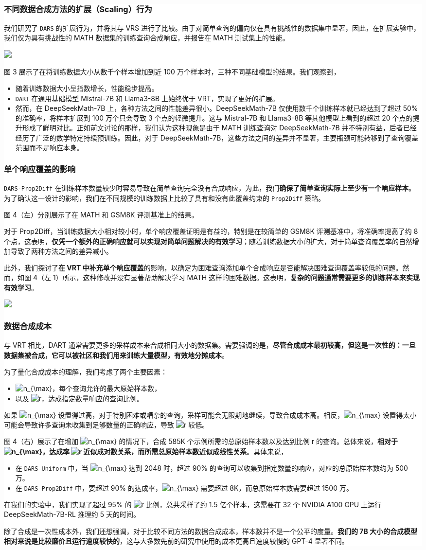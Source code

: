 ### 不同数据合成方法的扩展（Scaling）行为

我们研究了 `DARS` 的扩展行为，并将其与 VRS 进行了比较。由于对简单查询的偏向仅在具有挑战性的数据集中显著，因此，在扩展实验中，我们仅为具有挑战性的 MATH 数据集的训练查询合成响应，并报告在 MATH 测试集上的性能。

![](https://gitee.com/tongyx361/assets/raw/main-md2zhihu-asset/dart-math-blog-zh/abfcebe88a22bfe5-9144751ef83283fea093292d8594bf2f.png)

图 3 展示了在将训练数据大小从数千个样本增加到近 100 万个样本时，三种不同基础模型的结果。我们观察到，

-   随着训练数据大小呈指数增长，性能稳步提高。
-   `DART` 在通用基础模型 Mistral-7B 和 Llama3-8B 上始终优于 VRT，实现了更好的扩展。
-   然而，在 DeepSeekMath-7B 上，各种方法之间的性能差异很小。DeepSeekMath-7B 仅使用数千个训练样本就已经达到了超过 50% 的准确率，将样本扩展到 100 万个只会导致 3 个点的轻微提升。这与 Mistral-7B 和 Llama3-8B 等其他模型上看到的超过 20 个点的提升形成了鲜明对比。正如前文讨论的那样，我们认为这种现象是由于 MATH 训练查询对 DeepSeekMath-7B 并不特别有益，后者已经经历了广泛的数学特定持续预训练。因此，对于 DeepSeekMath-7B，这些方法之间的差异并不显著，主要瓶颈可能转移到了查询覆盖范围而不是响应本身。

### 单个响应覆盖的影响

`DARS-Prop2Diff` 在训练样本数量较少时容易导致在简单查询完全没有合成响应，为此，我们**确保了简单查询实际上至少有一个响应样本**。为了确认这一设计的影响，我们在不同规模的训练数据上比较了具有和没有此覆盖约束的 `Prop2Diff` 策略。

图 4（左）分别展示了在 MATH 和 GSM8K 评测基准上的结果。

对于 Prop2Diff，当训练数据大小相对较小时，单个响应覆盖证明是有益的，特别是在较简单的 GSM8K 评测基准中，将准确率提高了约 8 个点，这表明，**仅凭一个额外的正确响应就可以实现对简单问题解决的有效学习**；随着训练数据大小的扩大，对于简单查询覆盖率的自然增加导致了两种方法之间的差异减小。

此外，我们探讨了**在 VRT 中补充单个响应覆盖**的影响，以确定为困难查询添加单个合成响应是否能解决困难查询覆盖率较低的问题。然而，如图 4（左 1）所示，这种修改并没有显著帮助解决学习 MATH 这样的困难数据。这表明，**复杂的问题通常需要更多的训练样本来实现有效学习**。

![](https://gitee.com/tongyx361/assets/raw/main-md2zhihu-asset/dart-math-blog-zh/b3d46bee7d4b6360-af3c5c45e01e556e8d0e2428617f02e3.png)

### 数据合成成本

与 VRT 相比，DART 通常需要更多的采样成本来合成相同大小的数据集。需要强调的是，**尽管合成成本最初较高，但这是一次性的：一旦数据集被合成，它可以被社区和我们用来训练大量模型，有效地分摊成本**。

为了量化合成成本的理解，我们考虑了两个主要因素：

-   <img src="https://www.zhihu.com/equation?tex=n_%7B%5Cmax%7D" alt="n_{\max}" class="ee_img tr_noresize" eeimg="1">，每个查询允许的最大原始样本数，
-   以及 <img src="https://www.zhihu.com/equation?tex=r" alt="r" class="ee_img tr_noresize" eeimg="1">，达成指定数量响应的查询比例。

如果 <img src="https://www.zhihu.com/equation?tex=n_%7B%5Cmax%7D" alt="n_{\max}" class="ee_img tr_noresize" eeimg="1"> 设置得过高，对于特别困难或嘈杂的查询，采样可能会无限期地继续，导致合成成本高。相反，<img src="https://www.zhihu.com/equation?tex=n_%7B%5Cmax%7D" alt="n_{\max}" class="ee_img tr_noresize" eeimg="1"> 设置得太小可能会导致许多查询未收集到足够数量的正确响应，导致 <img src="https://www.zhihu.com/equation?tex=r" alt="r" class="ee_img tr_noresize" eeimg="1"> 较低。

图 4（右）展示了在增加 <img src="https://www.zhihu.com/equation?tex=n_%7B%5Cmax%7D" alt="n_{\max}" class="ee_img tr_noresize" eeimg="1"> 的情况下，合成 585K 个示例所需的总原始样本数以及达到比例 r 的查询。总体来说，**相对于 <img src="https://www.zhihu.com/equation?tex=n_%7B%5Cmax%7D" alt="n_{\max}" class="ee_img tr_noresize" eeimg="1">，达成率 <img src="https://www.zhihu.com/equation?tex=r" alt="r" class="ee_img tr_noresize" eeimg="1"> 近似成对数关系，而所需总原始样本数近似成线性关系**。具体来说，

-   在 `DARS-Uniform` 中，当 <img src="https://www.zhihu.com/equation?tex=n_%7B%5Cmax%7D" alt="n_{\max}" class="ee_img tr_noresize" eeimg="1"> 达到 2048 时，超过 90% 的查询可以收集到指定数量的响应，对应的总原始样本数约为 500 万。
-   在 `DARS-Prop2Diff` 中，要超过 90% 的达成率，<img src="https://www.zhihu.com/equation?tex=n_%7B%5Cmax%7D" alt="n_{\max}" class="ee_img tr_noresize" eeimg="1"> 需要超过 8K，而总原始样本数需要超过 1500 万。

在我们的实验中，我们实现了超过 95% 的 <img src="https://www.zhihu.com/equation?tex=r" alt="r" class="ee_img tr_noresize" eeimg="1"> 比例，总共采样了约 1.5 亿个样本，这需要在 32 个 NVIDIA A100 GPU 上运行 DeepSeekMath-7B-RL 推理约 5 天的时间。

除了合成是一次性成本外，我们还想强调，对于比较不同方法的数据合成成本，样本数并不是一个公平的度量。**我们的 7B 大小的合成模型相对来说是比较廉价且运行速度较快的**，这与大多数先前的研究中使用的成本更高且速度较慢的 GPT-4 显著不同。
